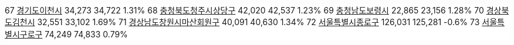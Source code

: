   <tr class="item">
    <td>67</td>
    <td><a href="/apt/경기도이천시">경기도이천시</a></td>
    <td>34,273</td>
    <td>34,722</td>
    <td>1.31%</td>
  </tr>

  <tr class="item">
    <td>68</td>
    <td><a href="/apt/충청북도청주시상당구">충청북도청주시상당구</a></td>
    <td>42,020</td>
    <td>42,537</td>
    <td>1.23%</td>
  </tr>

  <tr class="item">
    <td>69</td>
    <td><a href="/apt/충청남도보령시">충청남도보령시</a></td>
    <td>22,865</td>
    <td>23,156</td>
    <td>1.28%</td>
  </tr>

  <tr class="item">
    <td>70</td>
    <td><a href="/apt/경상북도김천시">경상북도김천시</a></td>
    <td>32,551</td>
    <td>33,102</td>
    <td>1.69%</td>
  </tr>

  <tr class="item">
    <td>71</td>
    <td><a href="/apt/경상남도창원시마산회원구">경상남도창원시마산회원구</a></td>
    <td>40,091</td>
    <td>40,630</td>
    <td>1.34%</td>
  </tr>

  <tr class="item">
    <td>72</td>
    <td><a href="/apt/서울특별시종로구">서울특별시종로구</a></td>
    <td>126,031</td>
    <td>125,281</td>
    <td>-0.6%</td>
  </tr>

  <tr class="item">
    <td>73</td>
    <td><a href="/apt/서울특별시구로구">서울특별시구로구</a></td>
    <td>74,249</td>
    <td>74,833</td>
    <td>0.79%</td>
  </tr>
